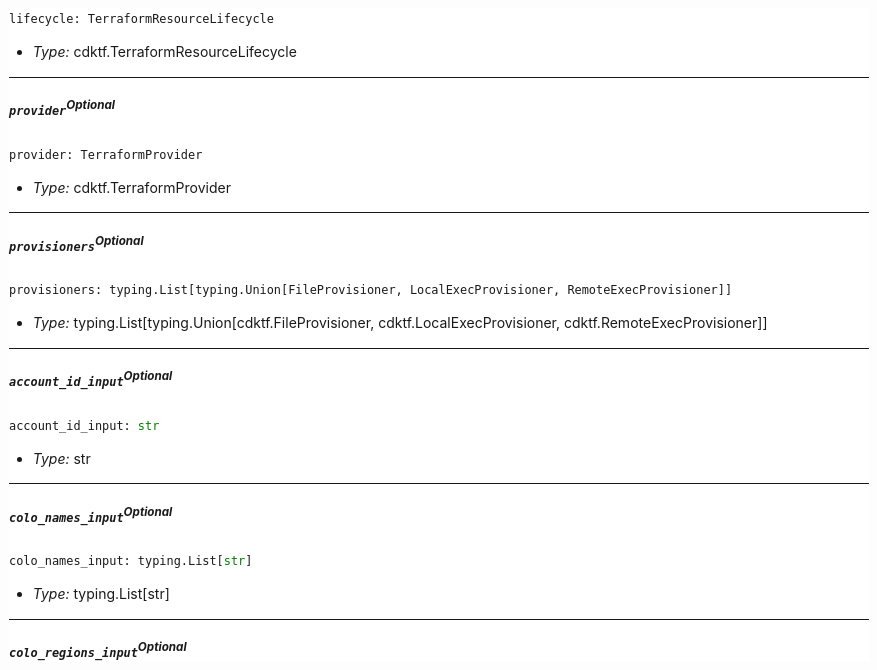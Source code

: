 ```python
lifecycle: TerraformResourceLifecycle
```

- *Type:* cdktf.TerraformResourceLifecycle

---

##### `provider`<sup>Optional</sup> <a name="provider" id="@cdktf/provider-cloudflare.staticRoute.StaticRoute.property.provider"></a>

```python
provider: TerraformProvider
```

- *Type:* cdktf.TerraformProvider

---

##### `provisioners`<sup>Optional</sup> <a name="provisioners" id="@cdktf/provider-cloudflare.staticRoute.StaticRoute.property.provisioners"></a>

```python
provisioners: typing.List[typing.Union[FileProvisioner, LocalExecProvisioner, RemoteExecProvisioner]]
```

- *Type:* typing.List[typing.Union[cdktf.FileProvisioner, cdktf.LocalExecProvisioner, cdktf.RemoteExecProvisioner]]

---

##### `account_id_input`<sup>Optional</sup> <a name="account_id_input" id="@cdktf/provider-cloudflare.staticRoute.StaticRoute.property.accountIdInput"></a>

```python
account_id_input: str
```

- *Type:* str

---

##### `colo_names_input`<sup>Optional</sup> <a name="colo_names_input" id="@cdktf/provider-cloudflare.staticRoute.StaticRoute.property.coloNamesInput"></a>

```python
colo_names_input: typing.List[str]
```

- *Type:* typing.List[str]

---

##### `colo_regions_input`<sup>Optional</sup> <a name="colo_regions_input" id="@cdktf/provider-cloudflare.staticRoute.StaticRoute.property.coloRegionsInput"></a>
